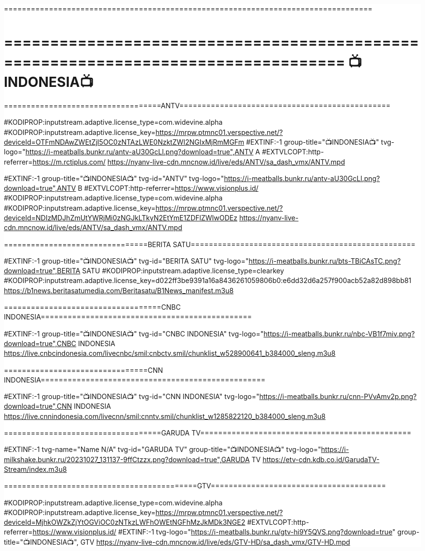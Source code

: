==================================================================================



==================================================================================
                               📺INDONESIA📺
==================================================================================

===================================ANTV===============================================

#KODIPROP:inputstream.adaptive.license_type=com.widevine.alpha
#KODIPROP:inputstream.adaptive.license_key=https://mrpw.ptmnc01.verspective.net/?deviceId=OTFmNDAwZWEtZjI5OC0zNTAzLWE0NzktZWI2NGIxMjRmMGFm
#EXTINF:-1 group-title="📺INDONESIA📺" tvg-logo="https://i-meatballs.bunkr.ru/antv-aU30GcLl.png?download=true",ANTV A
#EXTVLCOPT:http-referrer=https://m.rctiplus.com/
https://nyanv-live-cdn.mncnow.id/live/eds/ANTV/sa_dash_vmx/ANTV.mpd

#EXTINF:-1 group-title="📺INDONESIA📺" tvg-id="ANTV" tvg-logo="https://i-meatballs.bunkr.ru/antv-aU30GcLl.png?download=true",ANTV B
#EXTVLCOPT:http-referrer=https://www.visionplus.id/
#KODIPROP:inputstream.adaptive.license_type=com.widevine.alpha
#KODIPROP:inputstream.adaptive.license_key=https://mrpw.ptmnc01.verspective.net/?deviceId=NDIzMDJhZmUtYWRjMi0zNGJkLTkyN2EtYmE1ZDFlZWIwODEz
https://nyanv-live-cdn.mncnow.id/live/eds/ANTV/sa_dash_vmx/ANTV.mpd


================================BERITA SATU==================================================

#EXTINF:-1 group-title="📺INDONESIA📺" tvg-id="BERITA SATU" tvg-logo="https://i-meatballs.bunkr.ru/bts-TBiCAsTC.png?download=true",BERITA SATU
#KODIPROP:inputstream.adaptive.license_type=clearkey
#KODIPROP:inputstream.adaptive.license_key=d022ff3be9391a16a8436261059806b0:e6dd32d6a257f900acb52a82d898bb81
https://b1news.beritasatumedia.com/Beritasatu/B1News_manifest.m3u8

===================================CNBC INDONESIA===============================================

#EXTINF:-1 group-title="📺INDONESIA📺" tvg-id="CNBC INDONESIA" tvg-logo="https://i-meatballs.bunkr.ru/nbc-VB1f7miv.png?download=true",CNBC INDONESIA
https://live.cnbcindonesia.com/livecnbc/smil:cnbctv.smil/chunklist_w528900641_b384000_sleng.m3u8

================================CNN INDONESIA==================================================

#EXTINF:-1 group-title="📺INDONESIA📺" tvg-id="CNN INDONESIA" tvg-logo="https://i-meatballs.bunkr.ru/cnn-PVvAmv2p.png?download=true",CNN INDONESIA
https://live.cnnindonesia.com/livecnn/smil:cnntv.smil/chunklist_w1285822120_b384000_sleng.m3u8

===================================GARUDA TV===============================================

#EXTINF:-1 tvg-name="Name N/A" tvg-id="GARUDA TV" group-title="📺INDONESIA📺" tvg-logo="https://i-milkshake.bunkr.ru/20231027_131137-9ffCtzzx.png?download=true",GARUDA TV
https://etv-cdn.kdb.co.id/GarudaTV-Stream/index.m3u8

===========================================GTV=======================================

#KODIPROP:inputstream.adaptive.license_type=com.widevine.alpha
#KODIPROP:inputstream.adaptive.license_key=https://mrpw.ptmnc01.verspective.net/?deviceId=MjhkOWZkZjYtOGViOC0zNTkzLWFhOWEtNGFhMzJkMDk3NGE2
#EXTVLCOPT:http-referrer=https://www.visionplus.id/
#EXTINF:-1 tvg-logo="https://i-meatballs.bunkr.ru/gtv-hi9Y5QVS.png?download=true" group-title="📺INDONESIA📺", GTV 
https://nyanv-live-cdn.mncnow.id/live/eds/GTV-HD/sa_dash_vmx/GTV-HD.mpd
